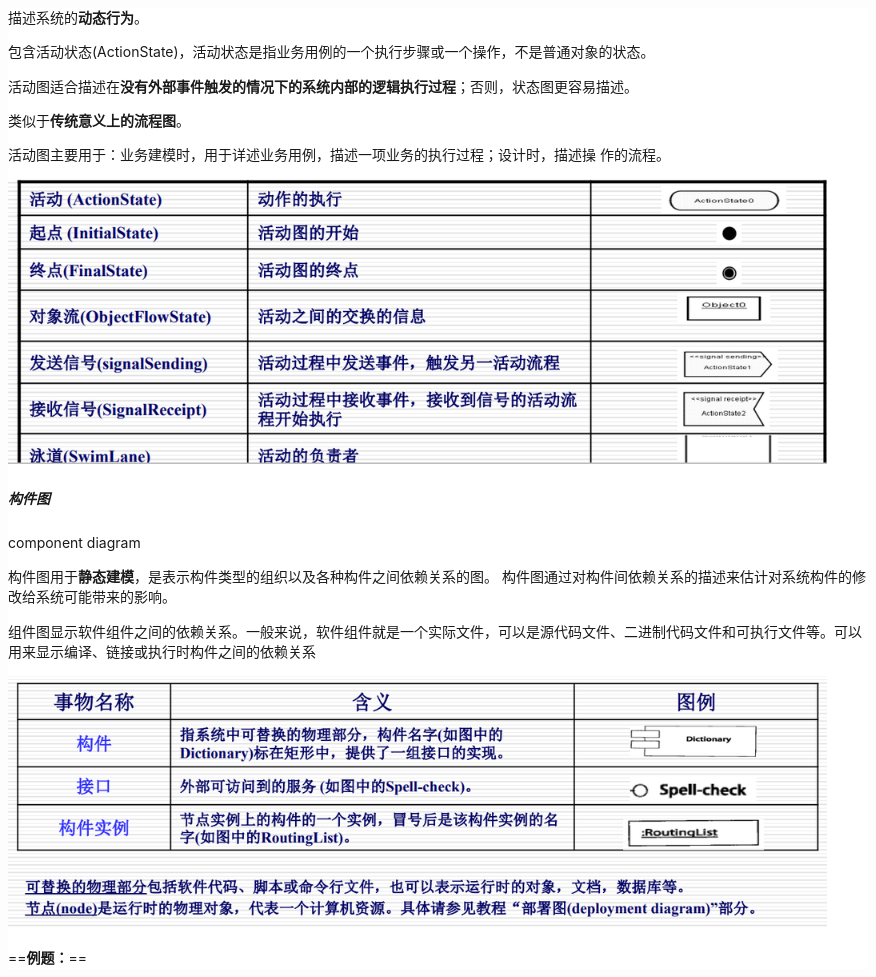 描述系统的**动态行为**。 

包含活动状态(ActionState)，活动状态是指业务用例的一个执行步骤或一个操作，不是普通对象的状态。 

活动图适合描述在**没有外部事件触发的情况下的系统内部的逻辑执行过程**；否则，状态图更容易描述。 

类似于**传统意义上的流程图**。 

活动图主要用于：业务建模时，用于详述业务用例，描述一项业务的执行过程；设计时，描述操 作的流程。

<img src=".\assets\image-20241020151013485.png" alt="image-20241020151013485" style="zoom:80%;" />

##### 构件图

component diagram

构件图用于**静态建模**，是表示构件类型的组织以及各种构件之间依赖关系的图。 构件图通过对构件间依赖关系的描述来估计对系统构件的修改给系统可能带来的影响。

组件图显示软件组件之间的依赖关系。一般来说，软件组件就是一个实际文件，可以是源代码文件、二进制代码文件和可执行文件等。可以用来显示编译、链接或执行时构件之间的依赖关系

<img src=".\assets\image-20241020151232917.png" alt="image-20241020151232917" style="zoom:80%;" />

==**例题：**==

